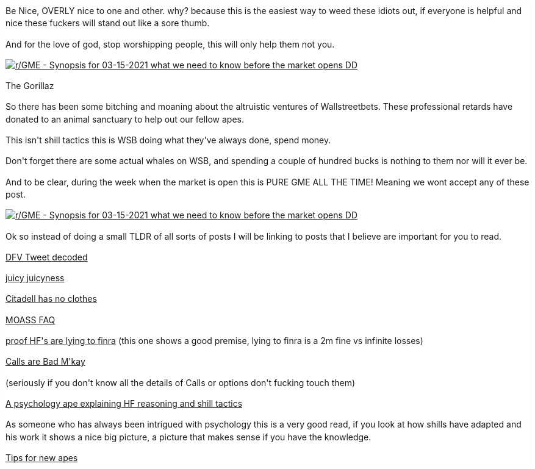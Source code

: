 Be Nice, OVERLY nice to one and other. why? because this is the easiest way to weed these idiots out, if everyone is helpful and nice these fuckers will stand out like a sore thumb.

And for the love of god, stop worshipping people, this will only help them not you.

[![r/GME - Synopsis for 03-15-2021 what we need to know before the market opens DD](https://preview.redd.it/86n97js906n61.jpg?width=640&format=pjpg&auto=webp&s=25bbd1ab7536c533e91464bb93017d046951ca2b)](https://preview.redd.it/86n97js906n61.jpg?width=640&format=pjpg&auto=webp&s=25bbd1ab7536c533e91464bb93017d046951ca2b)

The Gorillaz

So there has been some bitching and moaning about the altruistic ventures of Wallstreetbets. These professional retards have donated to an animal sanctuary to help out our fellow apes.

This isn't shill tactics this is WSB doing what they've always done, spend money.

Don't forget there are some actual whales on WSB, and spending a couple of hundred bucks is nothing to them nor will it ever be.

And to be clear, during the week when the market is open this is PURE GME ALL THE TIME! Meaning we wont accept any of these post.

[![r/GME - Synopsis for 03-15-2021 what we need to know before the market opens DD](https://preview.redd.it/7neyjbbf16n61.jpg?width=637&format=pjpg&auto=webp&s=38913d775cac5581a87f9b501e0ca218571bab58)](https://preview.redd.it/7neyjbbf16n61.jpg?width=637&format=pjpg&auto=webp&s=38913d775cac5581a87f9b501e0ca218571bab58)

Ok so instead of doing a small TLDR of all sorts of posts I will be linking to posts that I believe are important for you to read.

[DFV Tweet decoded](https://www.reddit.com/r/GME/comments/m3tmnv/another_insight_into_dfvs_latest_tweet/?utm_source=share&utm_medium=ios_app&utm_name=iossmf)

[juicy juicyness](https://www.reddit.com/r/GME/comments/m3xb8r/strap_in_and_open_wide_titfuckers_im_about_to/?utm_source=share&utm_medium=ios_app&utm_name=iossmf)

[Citadell has no clothes](https://www.reddit.com/r/GME/comments/m4c0p4/citadel_has_no_clothes/?utm_source=share&utm_medium=ios_app&utm_name=iossmf)

[MOASS FAQ](https://www.reddit.com/r/GME/comments/m4hqkc/gme_moass_faq/)

[proof HF's are lying to finra](https://www.reddit.com/r/GME/comments/m4c3ki/proof_that_hfs_are_lying_to_finra_but_thats_fine/) (this one shows a good premise, lying to finra is a 2m fine vs infinite losses)

[Calls are Bad M'kay](https://www.reddit.com/r/GME/comments/m4cite/buying_calls_could_actually_be_helping_the_shorts/)

(seriously if you don't know all the details of Calls or options don't fucking touch them)

[A psychology ape explaining HF reasoning and shill tactics](https://www.reddit.com/r/GME/comments/m56sb3/my_professionalacademic_background_has_been_in/?utm_source=share&utm_medium=ios_app&utm_name=iossmf)

As someone who has always been intrigued with psychology this is a very good read, if you look at how shills have adapted and his work it shows a nice big picture, a picture that makes sense if you have the knowledge.

[Tips for new apes](https://www.reddit.com/r/GME/comments/m3z64u/tips_for_new_apes_understanding_how_theres_more/?utm_source=share&utm_medium=ios_app&utm_name=iossmf)
